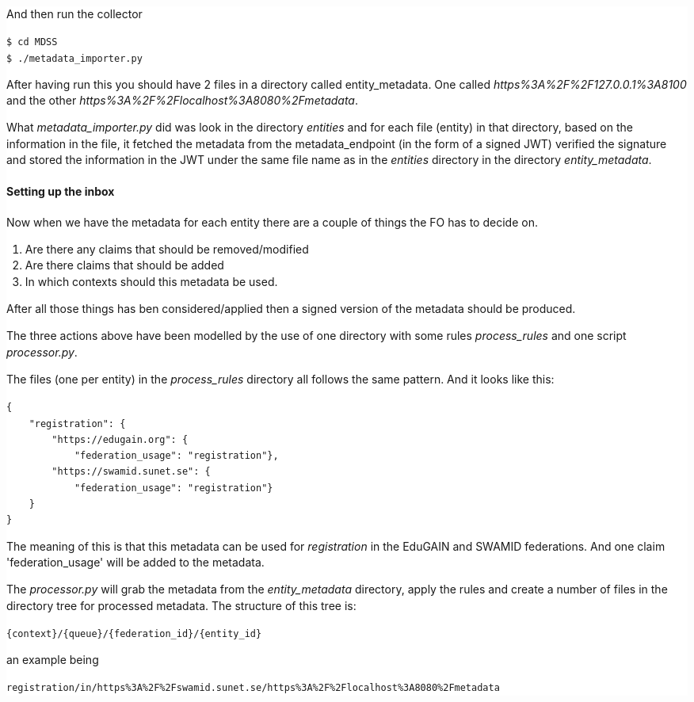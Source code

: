 And then run the collector

    $ cd MDSS
    $ ./metadata_importer.py
    
After having run this you should have 2 files in a directory called
entity_metadata. One called *https%3A%2F%2F127.0.0.1%3A8100*
and the other *https%3A%2F%2Flocalhost%3A8080%2Fmetadata*.

What *metadata_importer.py* did was look in the directory *entities* 
and for each file (entity) in that directory, based on the information
in the file, it fetched the metadata from the metadata_endpoint 
(in the form of a signed JWT) verified the signature and stored
the information in the JWT under the same file name as in the *entities*
directory in the directory *entity_metadata*.
 
#### Setting up the inbox

Now when we have the metadata for each entity there are a couple
of things the FO has to decide on. 

1. Are there any claims that should be removed/modified
2. Are there claims that should be added
3. In which contexts should this metadata be used.

After all those things has ben considered/applied then a signed
version of the metadata should be produced.

The three actions above have been modelled by the use of one
directory with some rules *process_rules* and one script *processor.py*.

The files (one per entity) in the *process_rules* directory all
follows the same pattern. And it looks like this:
  
    {
        "registration": {
            "https://edugain.org": {
                "federation_usage": "registration"},
            "https://swamid.sunet.se": {
                "federation_usage": "registration"}
        }
    }
        
The meaning of this is that this metadata can be used for
*registration* in the EduGAIN and SWAMID federations.
And one claim 'federation_usage' will be added to the metadata.

The *processor.py* will grab the metadata from the *entity_metadata*
directory, apply the rules and create a number of files in the
directory tree for processed metadata. The structure of this tree
is:

    {context}/{queue}/{federation_id}/{entity_id}
    
an example being

    registration/in/https%3A%2F%2Fswamid.sunet.se/https%3A%2F%2Flocalhost%3A8080%2Fmetadata
    